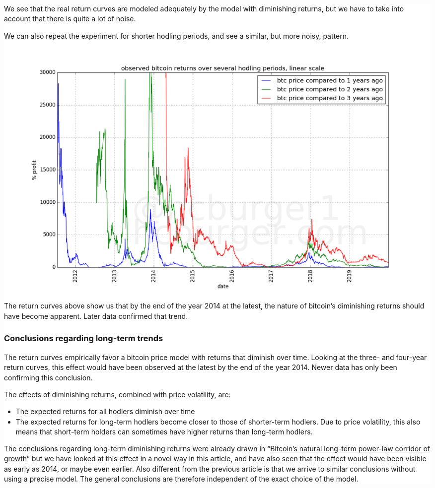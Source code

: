 We see that the real return curves are modeled adequately by the model with diminishing returns, but we have to take into account that there is quite a lot of noise.

We can also repeat the experiment for shorter hodling periods, and see a similar, but more noisy, pattern.

![Observed profits from investing in bitcoin over short hodling times.](/assets/images/2020/m1/h12.png)

The return curves above show us that by the end of the year 2014 at the latest, the nature of bitcoin’s diminishing returns should have become apparent. Later data confirmed that trend.

### Conclusions regarding long-term trends

The return curves empirically favor a bitcoin price model with returns that diminish over time. Looking at the three- and four-year return curves, this effect would have been observed at the latest by the end of the year 2014. Newer data has only been confirming this conclusion.

The effects of diminishing returns, combined with price volatility, are:

*   The expected returns for all hodlers diminish over time
*   The expected returns for long-term hodlers become closer to those of shorter-term hodlers. Due to price volatility, this also means that short-term holders can sometimes have higher returns than long-term hodlers.

The conclusions regarding long-term diminishing returns were already drawn in “[Bitcoin’s natural long-term power-law corridor of growth](https://medium.com/coinmonks/bitcoins-natural-long-term-power-law-corridor-of-growth-649d0e9b3c94)” but we have looked at this effect in a novel way in this article, and have also seen that the effect would have been visible as early as 2014, or maybe even earlier. Also different from the previous article is that we arrive to similar conclusions without using a precise model. The general conclusions are therefore independent of the exact choice of the model.
